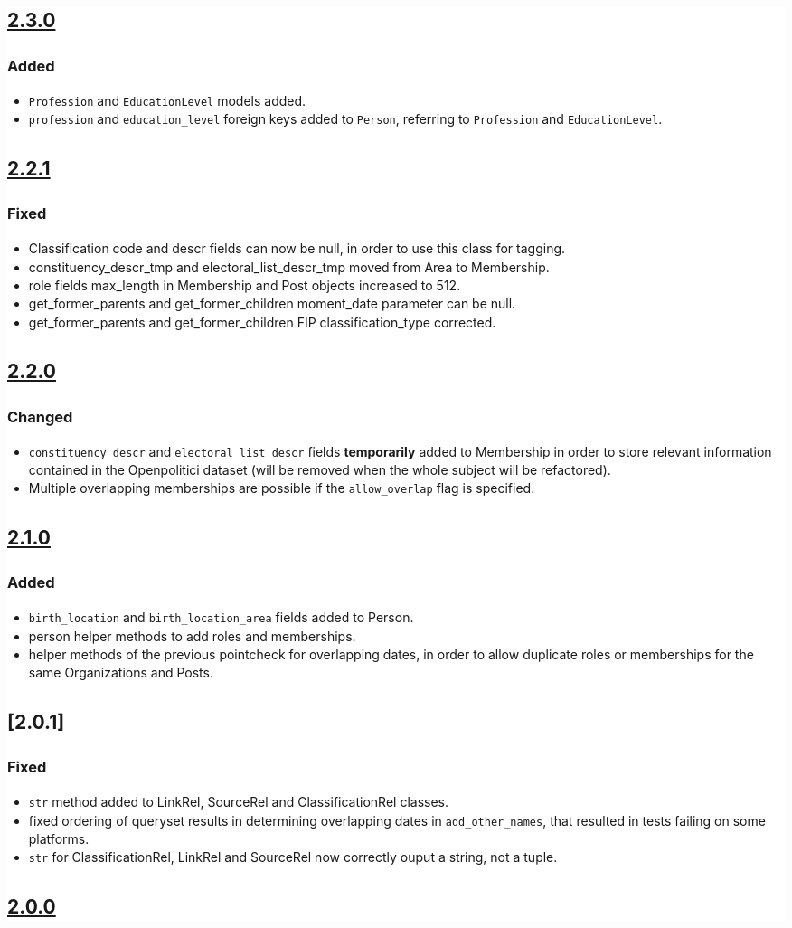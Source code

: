 ## [2.3.0]

### Added
- `Profession` and `EducationLevel` models added.
- `profession` and `education_level` foreign keys added to `Person`, referring to `Profession` and `EducationLevel`.

## [2.2.1]

### Fixed
- Classification code and descr fields can now be null, in order to use this class for tagging.
- constituency_descr_tmp and electoral_list_descr_tmp moved from Area to Membership.
- role fields max_length in Membership and Post objects increased to 512.
- get_former_parents and get_former_children moment_date parameter can be null.
- get_former_parents and get_former_children FIP classification_type corrected.

## [2.2.0]

### Changed
- `constituency_descr` and `electoral_list_descr` fields
  **temporarily** added to Membership in order to store relevant
  information contained in the Openpolitici dataset (will be removed
  when the whole subject will be refactored).
- Multiple overlapping memberships are possible if the `allow_overlap`
  flag is specified.

## [2.1.0]

### Added
- `birth_location` and `birth_location_area` fields added to Person.
- person helper methods to add roles and memberships.
- helper methods of the previous pointcheck for overlapping dates, in order 
  to allow duplicate roles or memberships for the same Organizations and Posts.

## [2.0.1]
### Fixed
- `str` method added to LinkRel, SourceRel and ClassificationRel classes.
- fixed ordering of queryset results in determining overlapping dates
  in `add_other_names`, that resulted in tests failing on some 
  platforms.
- `str` for ClassificationRel, LinkRel and SourceRel now correctly 
  ouput a string, not a tuple.


## [2.0.0]


[Unreleased]: https://github.com/openpolis/django-popolo/compare/v2.4.0...HEAD
[2.4.0]: https://github.com/openpolis/django-popolo/compare/v2.3.0...v2.4.0
[2.3.0]: https://github.com/openpolis/django-popolo/compare/v2.2.1...v2.3.0
[2.2.1]: https://github.com/openpolis/django-popolo/compare/v2.2.0...v2.2.1
[2.2.0]: https://github.com/openpolis/django-popolo/compare/v2.1.0...v2.2.0
[2.1.0]: https://github.com/openpolis/django-popolo/compare/v2.0.0...v2.1.0
[2.0.0]: https://github.com/openpolis/django-popolo/compare/v1.0...v2.0.0